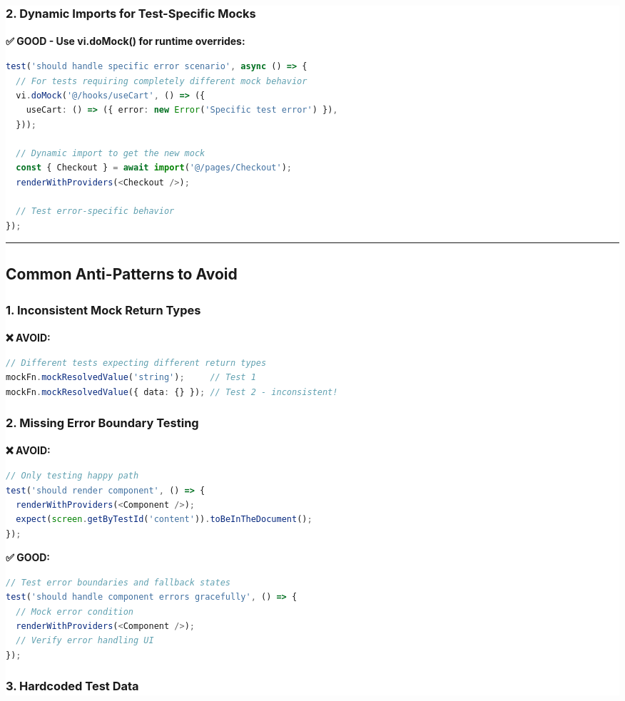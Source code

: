
### 2. Dynamic Imports for Test-Specific Mocks

**✅ GOOD - Use vi.doMock() for runtime overrides:**
```typescript
test('should handle specific error scenario', async () => {
  // For tests requiring completely different mock behavior
  vi.doMock('@/hooks/useCart', () => ({
    useCart: () => ({ error: new Error('Specific test error') }),
  }));
  
  // Dynamic import to get the new mock
  const { Checkout } = await import('@/pages/Checkout');
  renderWithProviders(<Checkout />);
  
  // Test error-specific behavior
});
```

---

## Common Anti-Patterns to Avoid

### 1. Inconsistent Mock Return Types

**❌ AVOID:**
```typescript
// Different tests expecting different return types
mockFn.mockResolvedValue('string');     // Test 1
mockFn.mockResolvedValue({ data: {} }); // Test 2 - inconsistent!
```

### 2. Missing Error Boundary Testing

**❌ AVOID:**
```typescript
// Only testing happy path
test('should render component', () => {
  renderWithProviders(<Component />);
  expect(screen.getByTestId('content')).toBeInTheDocument();
});
```

**✅ GOOD:**
```typescript
// Test error boundaries and fallback states
test('should handle component errors gracefully', () => {
  // Mock error condition
  renderWithProviders(<Component />);
  // Verify error handling UI
});
```

### 3. Hardcoded Test Data
